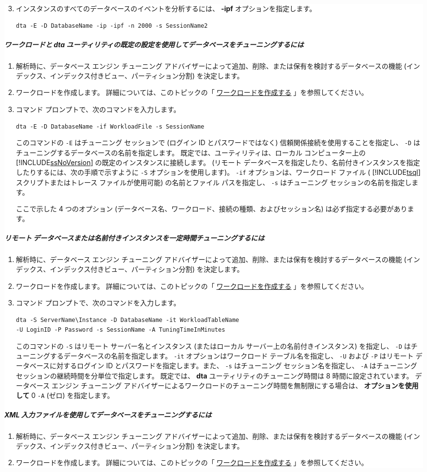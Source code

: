 3.  インスタンスのすべてのデータベースのイベントを分析するには、 **-ipf** オプションを指定します。  
  
    ```  
    dta -E -D DatabaseName -ip -ipf -n 2000 -s SessionName2  
    ```  
  
##### <a name="to-tune-a-database-by-using-a-workload-and-dta-utility-default-settings"></a>ワークロードと dta ユーティリティの既定の設定を使用してデータベースをチューニングするには  
  
1.  解析時に、データベース エンジン チューニング アドバイザーによって追加、削除、または保有を検討するデータベースの機能 (インデックス、インデックス付きビュー、パーティション分割) を決定します。  
  
2.  ワークロードを作成します。 詳細については、このトピックの「 [ワークロードを作成する](#Create) 」を参照してください。  
  
3.  コマンド プロンプトで、次のコマンドを入力します。  
  
    ```  
    dta -E -D DatabaseName -if WorkloadFile -s SessionName  
    ```  
  
     このコマンドの `-E` はチューニング セッションで (ログイン ID とパスワードではなく) 信頼関係接続を使用することを指定し、 `-D` はチューニングするデータベースの名前を指定します。 既定では、ユーティリティは、ローカル コンピューター上の [!INCLUDE[ssNoVersion](../../includes/ssnoversion-md.md)] の既定のインスタンスに接続します。 (リモート データベースを指定したり、名前付きインスタンスを指定したりするには、次の手順で示すように `-S` オプションを使用します)。 `-if` オプションは、ワークロード ファイル ( [!INCLUDE[tsql](../../includes/tsql-md.md)] スクリプトまたはトレース ファイルが使用可能) の名前とファイル パスを指定し、 `-s` はチューニング セッションの名前を指定します。  
  
     ここで示した 4 つのオプション (データベース名、ワークロード、接続の種類、およびセッション名) は必ず指定する必要があります。  
  
##### <a name="to-tune-a-remote-database-or-a-named-instance-for-a-specific-duration"></a>リモート データベースまたは名前付きインスタンスを一定時間チューニングするには  
  
1.  解析時に、データベース エンジン チューニング アドバイザーによって追加、削除、または保有を検討するデータベースの機能 (インデックス、インデックス付きビュー、パーティション分割) を決定します。  
  
2.  ワークロードを作成します。 詳細については、このトピックの「 [ワークロードを作成する](#Create) 」を参照してください。  
  
3.  コマンド プロンプトで、次のコマンドを入力します。  
  
    ```  
    dta -S ServerName\Instance -D DatabaseName -it WorkloadTableName   
    -U LoginID -P Password -s SessionName -A TuningTimeInMinutes  
    ```  
  
     このコマンドの `-S` はリモート サーバー名とインスタンス (またはローカル サーバー上の名前付きインスタンス) を指定し、 `-D` はチューニングするデータベースの名前を指定します。 `-it` オプションはワークロード テーブル名を指定し、 `-U` および `-P` はリモート データベースに対するログイン ID とパスワードを指定します。また、 `-s` はチューニング セッション名を指定し、 `-A` はチューニング セッションの継続時間を分単位で指定します。 既定では、 **dta** ユーティリティのチューニング時間は 8 時間に設定されています。 データベース エンジン チューニング アドバイザーによるワークロードのチューニング時間を無制限にする場合は、 **オプションを使用して** 0 `-A` (ゼロ) を指定します。  
  
##### <a name="to-tune-a-database-using-an-xml-input-file"></a>XML 入力ファイルを使用してデータベースをチューニングするには  
  
1.  解析時に、データベース エンジン チューニング アドバイザーによって追加、削除、または保有を検討するデータベースの機能 (インデックス、インデックス付きビュー、パーティション分割) を決定します。  
  
2.  ワークロードを作成します。 詳細については、このトピックの「 [ワークロードを作成する](#Create) 」を参照してください。  
  
